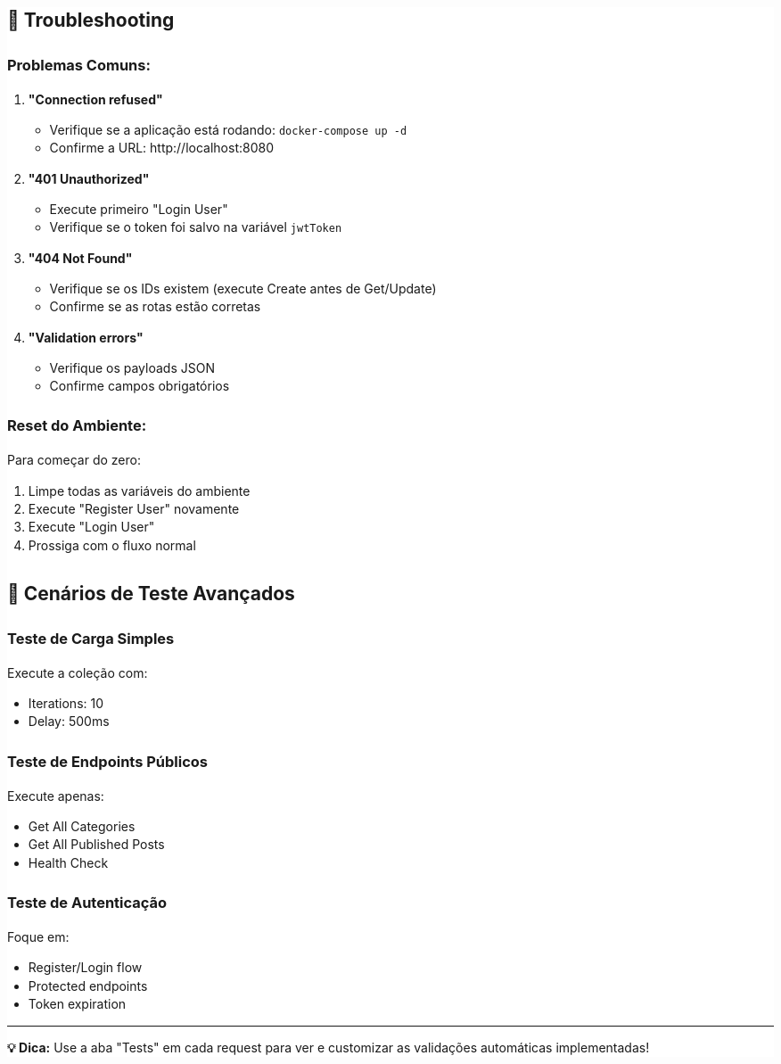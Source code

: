 ## 🐛 Troubleshooting

### **Problemas Comuns:**

1. **"Connection refused"**
   - Verifique se a aplicação está rodando: `docker-compose up -d`
   - Confirme a URL: http://localhost:8080

2. **"401 Unauthorized"**
   - Execute primeiro "Login User"
   - Verifique se o token foi salvo na variável `jwtToken`

3. **"404 Not Found"**
   - Verifique se os IDs existem (execute Create antes de Get/Update)
   - Confirme se as rotas estão corretas

4. **"Validation errors"**
   - Verifique os payloads JSON
   - Confirme campos obrigatórios

### **Reset do Ambiente:**

Para começar do zero:
1. Limpe todas as variáveis do ambiente
2. Execute "Register User" novamente
3. Execute "Login User"
4. Prossiga com o fluxo normal

## 🎯 Cenários de Teste Avançados

### **Teste de Carga Simples**
Execute a coleção com:
- Iterations: 10
- Delay: 500ms

### **Teste de Endpoints Públicos**
Execute apenas:
- Get All Categories
- Get All Published Posts
- Health Check

### **Teste de Autenticação**
Foque em:
- Register/Login flow
- Protected endpoints
- Token expiration

---

**💡 Dica:** Use a aba "Tests" em cada request para ver e customizar as validações automáticas implementadas!